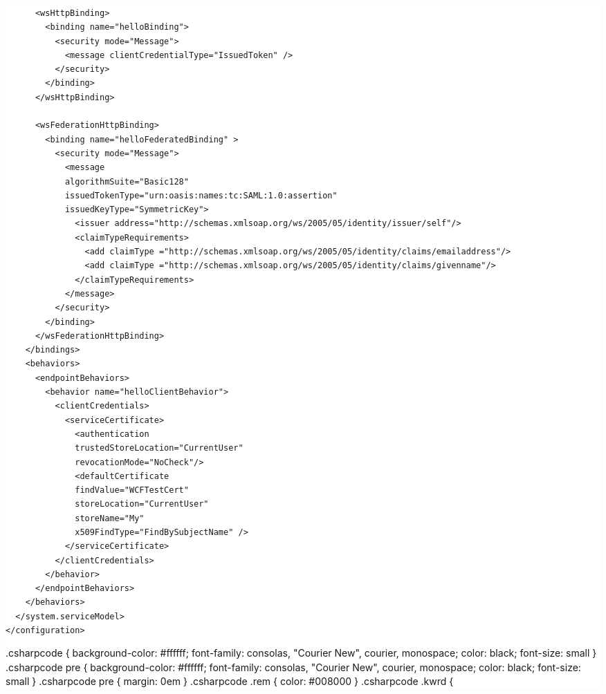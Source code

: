 ```
      <wsHttpBinding>
        <binding name="helloBinding">
          <security mode="Message">
            <message clientCredentialType="IssuedToken" />
          </security>
        </binding>
      </wsHttpBinding>

      <wsFederationHttpBinding>
        <binding name="helloFederatedBinding" >
          <security mode="Message">
            <message
            algorithmSuite="Basic128"
            issuedTokenType="urn:oasis:names:tc:SAML:1.0:assertion"
            issuedKeyType="SymmetricKey">
              <issuer address="http://schemas.xmlsoap.org/ws/2005/05/identity/issuer/self"/>
              <claimTypeRequirements>
                <add claimType ="http://schemas.xmlsoap.org/ws/2005/05/identity/claims/emailaddress"/>
                <add claimType ="http://schemas.xmlsoap.org/ws/2005/05/identity/claims/givenname"/>
              </claimTypeRequirements>
            </message>
          </security>
        </binding>
      </wsFederationHttpBinding>
    </bindings>
    <behaviors>
      <endpointBehaviors>
        <behavior name="helloClientBehavior">
          <clientCredentials>
            <serviceCertificate>
              <authentication
              trustedStoreLocation="CurrentUser"
              revocationMode="NoCheck"/>
              <defaultCertificate
              findValue="WCFTestCert"
              storeLocation="CurrentUser"
              storeName="My"
              x509FindType="FindBySubjectName" />
            </serviceCertificate>
          </clientCredentials>
        </behavior>
      </endpointBehaviors>
    </behaviors>
  </system.serviceModel>
</configuration>
```


.csharpcode {
 background-color: #ffffff; font-family: consolas, "Courier New", courier, monospace; color: black; font-size: small
}
.csharpcode pre {
 background-color: #ffffff; font-family: consolas, "Courier New", courier, monospace; color: black; font-size: small
}
.csharpcode pre {
 margin: 0em
}
.csharpcode .rem {
 color: #008000
}
.csharpcode .kwrd {